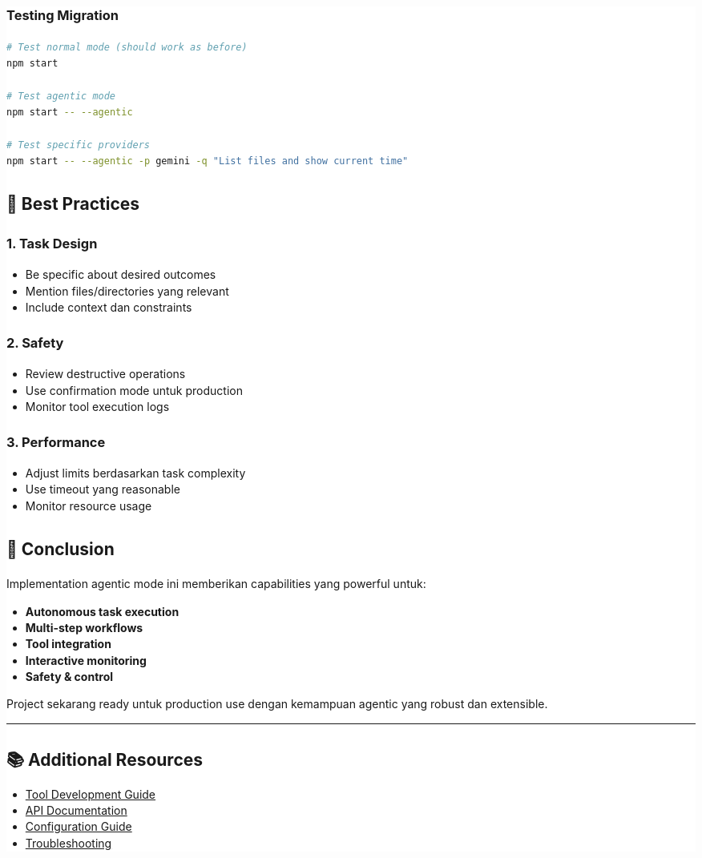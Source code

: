 ### Testing Migration
```bash
# Test normal mode (should work as before)
npm start

# Test agentic mode
npm start -- --agentic

# Test specific providers
npm start -- --agentic -p gemini -q "List files and show current time"
```

## 🎯 Best Practices

### 1. **Task Design**
- Be specific about desired outcomes
- Mention files/directories yang relevant
- Include context dan constraints

### 2. **Safety**
- Review destructive operations
- Use confirmation mode untuk production
- Monitor tool execution logs

### 3. **Performance**
- Adjust limits berdasarkan task complexity
- Use timeout yang reasonable
- Monitor resource usage

## 🏁 Conclusion

Implementation agentic mode ini memberikan capabilities yang powerful untuk:
- **Autonomous task execution**
- **Multi-step workflows** 
- **Tool integration**
- **Interactive monitoring**
- **Safety & control**

Project sekarang ready untuk production use dengan kemampuan agentic yang robust dan extensible.

---

## 📚 Additional Resources

- [Tool Development Guide](./docs/TOOL_DEVELOPMENT.md)
- [API Documentation](./docs/API.md)
- [Configuration Guide](./docs/CONFIGURATION.md)
- [Troubleshooting](./docs/TROUBLESHOOTING.md)
